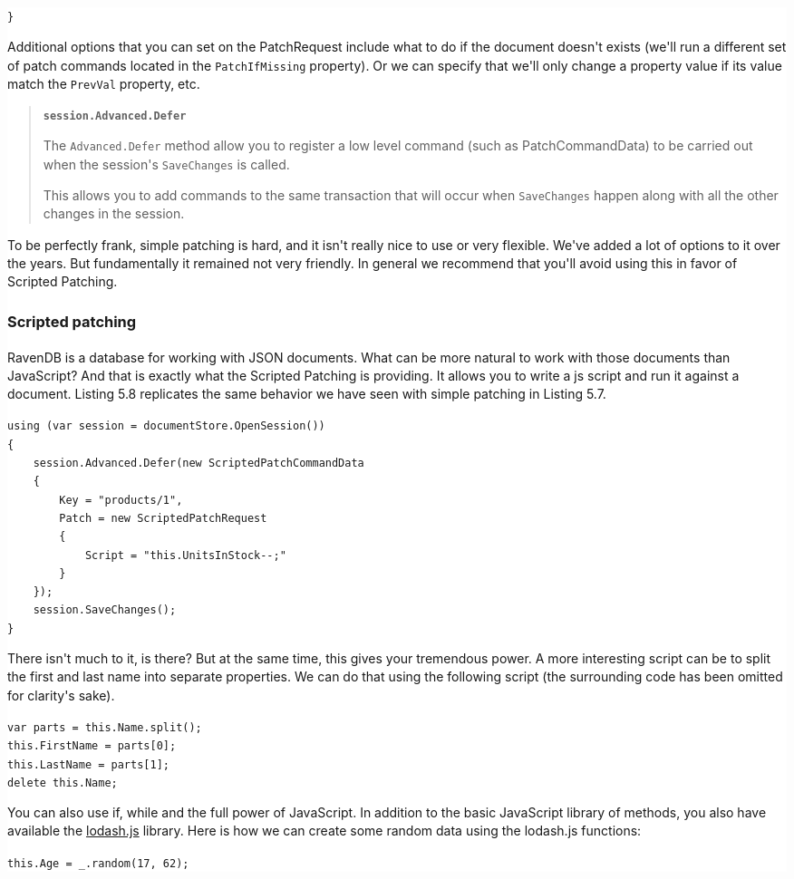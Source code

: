 ```{caption="Using simple patching to decrement product's in stock value" .cs}
}
```

Additional options that you can set on the PatchRequest include what to do if the document doesn't exists (we'll run a different set of patch commands located in the `PatchIfMissing` property). Or we can specify that we'll only change a property value if its value match the `PrevVal` property, etc. 

> **`session.Advanced.Defer`**
> 
> The `Advanced.Defer` method allow you to register a low level command (such as PatchCommandData) to be carried out when the session's `SaveChanges` is called. 
> 
> This allows you to add commands to the same transaction that will occur when `SaveChanges` happen along with all the other changes in the session.

To be perfectly frank, simple patching is hard, and it isn't really nice to use or very flexible. We've added a lot of options to it over the years. But fundamentally it remained not very friendly. In general we recommend that you'll avoid using this in favor of Scripted Patching. 

### Scripted patching

RavenDB is a database for working with JSON documents. What can be more natural to work with those documents than JavaScript? And that is exactly what the Scripted Patching is providing. It allows you to write a js script and run it against a document. Listing 5.8 replicates the same behavior we have seen with simple patching in Listing 5.7.

```{caption="Using scripted patching to decrement product's in stock value" .cs}
using (var session = documentStore.OpenSession())
{
	session.Advanced.Defer(new ScriptedPatchCommandData
	{
		Key = "products/1",
		Patch = new ScriptedPatchRequest
		{
			Script = "this.UnitsInStock--;"
		}
	});
	session.SaveChanges();
}
```

There isn't much to it, is there? But at the same time, this gives your tremendous power. A more interesting script can be to split the first and last name into separate properties. We can do that using the following script (the surrounding code has been omitted for clarity's sake).

	var parts = this.Name.split();
	this.FirstName = parts[0];
	this.LastName = parts[1];
	delete this.Name;

You can also use if, while and the full power of JavaScript. In addition to the basic JavaScript library of methods, you also have available the [lodash.js](http://lodash.com/) library. Here is how we can create some random data using the lodash.js functions:

	this.Age = _.random(17, 62);
